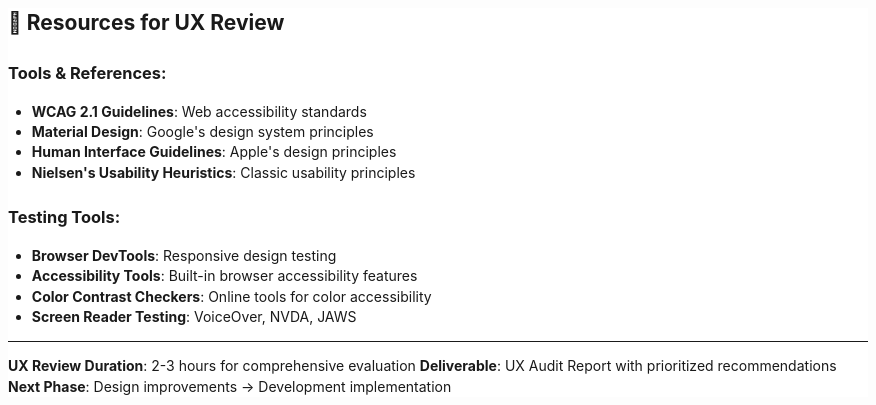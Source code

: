 ## 🔗 Resources for UX Review

### Tools & References:
- **WCAG 2.1 Guidelines**: Web accessibility standards
- **Material Design**: Google's design system principles
- **Human Interface Guidelines**: Apple's design principles
- **Nielsen's Usability Heuristics**: Classic usability principles

### Testing Tools:
- **Browser DevTools**: Responsive design testing
- **Accessibility Tools**: Built-in browser accessibility features
- **Color Contrast Checkers**: Online tools for color accessibility
- **Screen Reader Testing**: VoiceOver, NVDA, JAWS

---

**UX Review Duration**: 2-3 hours for comprehensive evaluation
**Deliverable**: UX Audit Report with prioritized recommendations
**Next Phase**: Design improvements → Development implementation
